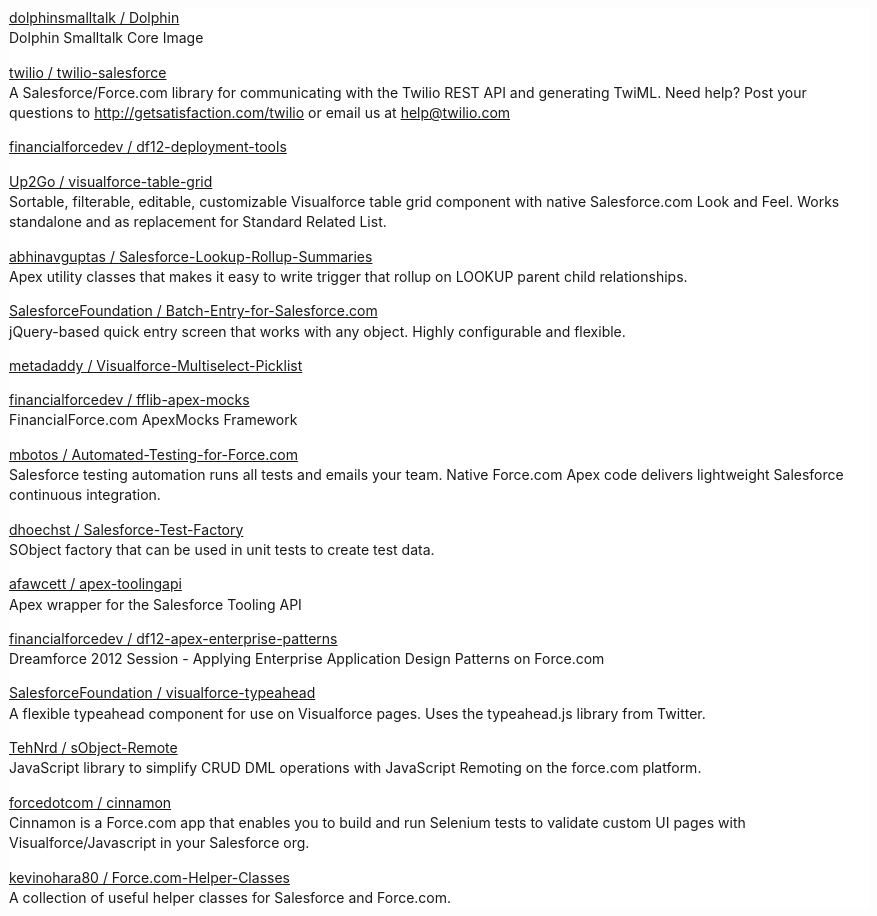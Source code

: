 [dolphinsmalltalk / Dolphin](../../../../../dolphinsmalltalk/Dolphin)  
Dolphin Smalltalk Core Image  

[twilio / twilio-salesforce](../../../../../twilio/twilio-salesforce)  
A Salesforce/Force.com library for communicating with the Twilio REST API and generating TwiML. Need help? Post your questions to http://getsatisfaction.com/twilio or email us at help@twilio.com  

[financialforcedev / df12-deployment-tools](../../../../../financialforcedev/df12-deployment-tools)  
  

[Up2Go / visualforce-table-grid](../../../../../Up2Go/visualforce-table-grid)  
Sortable, filterable, editable, customizable Visualforce table grid component with native Salesforce.com Look and Feel. Works standalone and as replacement for Standard Related List.  

[abhinavguptas / Salesforce-Lookup-Rollup-Summaries](../../../../../abhinavguptas/Salesforce-Lookup-Rollup-Summaries)  
Apex utility classes that makes it easy to write trigger that rollup on LOOKUP parent child relationships.  

[SalesforceFoundation / Batch-Entry-for-Salesforce.com](../../../../../SalesforceFoundation/Batch-Entry-for-Salesforce.com)  
jQuery-based quick entry screen that works with any object. Highly configurable and flexible.  

[metadaddy / Visualforce-Multiselect-Picklist](../../../../../metadaddy/Visualforce-Multiselect-Picklist)  
  

[financialforcedev / fflib-apex-mocks](../../../../../financialforcedev/fflib-apex-mocks)  
FinancialForce.com ApexMocks Framework  

[mbotos / Automated-Testing-for-Force.com](../../../../../mbotos/Automated-Testing-for-Force.com)  
Salesforce testing automation runs all tests and emails your team. Native Force.com Apex code delivers lightweight Salesforce continuous integration.  

[dhoechst / Salesforce-Test-Factory](../../../../../dhoechst/Salesforce-Test-Factory)  
SObject factory that can be used in unit tests to create test data.  

[afawcett / apex-toolingapi](../../../../../afawcett/apex-toolingapi)  
Apex wrapper for the Salesforce Tooling API  

[financialforcedev / df12-apex-enterprise-patterns](../../../../../financialforcedev/df12-apex-enterprise-patterns)  
Dreamforce 2012 Session - Applying Enterprise Application Design Patterns on Force.com  

[SalesforceFoundation / visualforce-typeahead](../../../../../SalesforceFoundation/visualforce-typeahead)  
A flexible typeahead component for use on Visualforce pages. Uses the typeahead.js library from Twitter.  

[TehNrd / sObject-Remote](../../../../../TehNrd/sObject-Remote)  
JavaScript library to simplify CRUD DML operations with JavaScript Remoting on the force.com platform.  

[forcedotcom / cinnamon](../../../../../forcedotcom/cinnamon)  
Cinnamon is a Force.com app that enables you to build and run Selenium tests to validate custom UI pages with Visualforce/Javascript in your Salesforce org.  

[kevinohara80 / Force.com-Helper-Classes](../../../../../kevinohara80/Force.com-Helper-Classes)  
A collection of useful helper classes for Salesforce and Force.com.  
